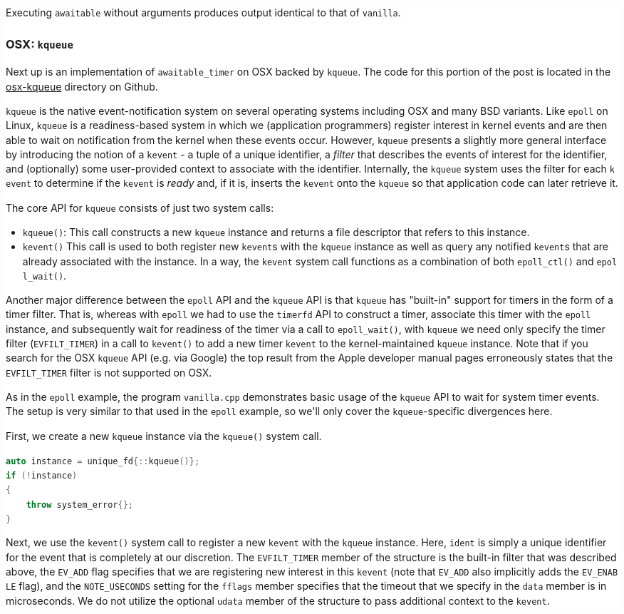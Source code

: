 Executing `awaitable` without arguments produces output identical to that of `vanilla`. 

### OSX: `kqueue`

Next up is an implementation of `awaitable_timer` on OSX backed by `kqueue`. The code for this portion of the post is located in the [osx-kqueue](https://github.com/turingcompl33t/coroutines/tree/master/applications/timers/osx-kqueue) directory on Github.

`kqueue` is the native event-notification system on several operating systems including OSX and many BSD variants. Like `epoll` on Linux, `kqueue` is a readiness-based system in which we (application programmers) register interest in kernel events and are then able to wait on notification from the kernel when these events occur. However, `kqueue` presents a slightly more general interface by introducing the notion of a `kevent` - a tuple of a unique identifier, a _filter_ that describes the events of interest for the identifier, and (optionally) some user-provided context to associate with the identifier. Internally, the `kqueue` system uses the filter for each `kevent` to determine if the `kevent` is _ready_ and, if it is, inserts the `kevent` onto the `kqueue` so that application code can later retrieve it.

The core API for `kqueue` consists of just two system calls:

- `kqueue()`: This call constructs a new `kqueue` instance and returns a file descriptor that refers to this instance. 
- `kevent()` This call is used to both register new `kevent`s with the `kqueue` instance as well as query any notified `kevent`s that are already associated with the instance. In a way, the `kevent` system call functions as a combination of both `epoll_ctl()` and `epoll_wait()`.

Another major difference between the `epoll` API and the `kqueue` API is that `kqueue` has "built-in" support for timers in the form of a timer filter. That is, whereas with `epoll` we had to use the `timerfd` API to construct a timer, associate this timer with the `epoll` instance, and subsequently wait for readiness of the timer via a call to `epoll_wait()`, with `kqueue` we need only specify the timer filter (`EVFILT_TIMER`) in a call to `kevent()` to add a new timer `kevent` to the kernel-maintained `kqueue` instance. Note that if you search for the OSX `kqueue` API (e.g. via Google) the top result from the Apple developer manual pages erroneously states that the `EVFILT_TIMER` filter is not supported on OSX. 

As in the `epoll` example, the program `vanilla.cpp` demonstrates basic usage of the `kqueue` API to wait for system timer events. The setup is very similar to that used in the `epoll` example, so we'll only cover the `kqueue`-specific divergences here.

First, we create a new `kqueue` instance via the `kqueue()` system call.

```c++
auto instance = unique_fd{::kqueue()};
if (!instance)
{
    throw system_error{};
}
```

Next, we use the `kevent()` system call to register a new `kevent` with the `kqueue` instance. Here, `ident` is simply a unique identifier for the event that is completely at our discretion. The `EVFILT_TIMER` member of the structure is the built-in filter that was described above, the `EV_ADD` flag specifies that we are registering new interest in this `kevent` (note that `EV_ADD` also implicitly adds the `EV_ENABLE` flag), and the `NOTE_USECONDS` setting for the `fflags` member specifies that the timeout that we specify in the `data` member is in microseconds. We do not utilize the optional `udata` member of the structure to pass additional context to the `kevent`. 
